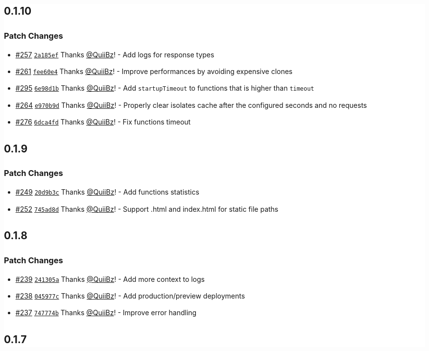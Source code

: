 ## 0.1.10

### Patch Changes

- [#257](https://github.com/lagonapp/lagon/pull/257) [`2a185ef`](https://github.com/lagonapp/lagon/commit/2a185efa8395e770129025c2f8c973b4711c0c19) Thanks [@QuiiBz](https://github.com/QuiiBz)! - Add logs for response types

* [#261](https://github.com/lagonapp/lagon/pull/261) [`fee60e4`](https://github.com/lagonapp/lagon/commit/fee60e4641c39eac5b89ebe5a24b398070e5d291) Thanks [@QuiiBz](https://github.com/QuiiBz)! - Improve performances by avoiding expensive clones

- [#295](https://github.com/lagonapp/lagon/pull/295) [`6e98d1b`](https://github.com/lagonapp/lagon/commit/6e98d1b435e46e85dc74c1161fc7c7041910c73d) Thanks [@QuiiBz](https://github.com/QuiiBz)! - Add `startupTimeout` to functions that is higher than `timeout`

* [#264](https://github.com/lagonapp/lagon/pull/264) [`e970b9d`](https://github.com/lagonapp/lagon/commit/e970b9d09aecc7d173e5f1056a7c0bee854ce93a) Thanks [@QuiiBz](https://github.com/QuiiBz)! - Properly clear isolates cache after the configured seconds and no requests

- [#276](https://github.com/lagonapp/lagon/pull/276) [`6dca4fd`](https://github.com/lagonapp/lagon/commit/6dca4fd0d4157693115a1420a4a405a14486a87d) Thanks [@QuiiBz](https://github.com/QuiiBz)! - Fix functions timeout

## 0.1.9

### Patch Changes

- [#249](https://github.com/lagonapp/lagon/pull/249) [`20d9b3c`](https://github.com/lagonapp/lagon/commit/20d9b3c2f9c290125fabffc78c221d8674c55fa5) Thanks [@QuiiBz](https://github.com/QuiiBz)! - Add functions statistics

* [#252](https://github.com/lagonapp/lagon/pull/252) [`745ad8d`](https://github.com/lagonapp/lagon/commit/745ad8d65a7ee40b874bfdf28a236aa9bee548a0) Thanks [@QuiiBz](https://github.com/QuiiBz)! - Support .html and index.html for static file paths

## 0.1.8

### Patch Changes

- [#239](https://github.com/lagonapp/lagon/pull/239) [`241305a`](https://github.com/lagonapp/lagon/commit/241305a80725856c7e437650f0b9a2d17b4e9e42) Thanks [@QuiiBz](https://github.com/QuiiBz)! - Add more context to logs

* [#238](https://github.com/lagonapp/lagon/pull/238) [`045977c`](https://github.com/lagonapp/lagon/commit/045977cb200281d68c9a834573ca43ff300f9f73) Thanks [@QuiiBz](https://github.com/QuiiBz)! - Add production/preview deployments

- [#237](https://github.com/lagonapp/lagon/pull/237) [`747774b`](https://github.com/lagonapp/lagon/commit/747774b5bbf763fcb44de4834c3ac8c3dcd2604c) Thanks [@QuiiBz](https://github.com/QuiiBz)! - Improve error handling

## 0.1.7
